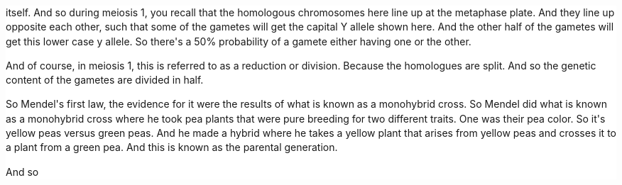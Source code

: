   <span m="1079550">itself.</span> <span m="1083660">And</span> <span m="1083810">so</span>
  <span m="1086300">during</span> <span m="1086600">meiosis</span> <span m="1087200">1,</span>
  <span m="1087560">you</span> <span m="1087680">recall</span> <span m="1088130">that</span>
  <span m="1088300">the</span> <span m="1088400">homologous</span> <span m="1089060">chromosomes</span>
  <span m="1089750">here</span> <span m="1090770">line</span> <span m="1091070">up</span>
  <span m="1091280">at</span> <span m="1091340">the</span> <span m="1091460">metaphase</span>
  <span m="1092030">plate.</span> <span m="1093020">And</span> <span m="1093170">they</span>
  <span m="1093740">line</span> <span m="1094040">up</span> <span m="1094310">opposite</span>
  <span m="1094850">each</span> <span m="1095060">other,</span> <span m="1096080">such</span>
  <span m="1096440">that</span> <span m="1097850">some</span> <span m="1098120">of</span>
  <span m="1098180">the</span> <span m="1098270">gametes</span> <span m="1099050">will</span>
  <span m="1099260">get</span> <span m="1099650">the</span> <span m="1099890">capital</span>
  <span m="1100430">Y</span> <span m="1100970">allele</span> <span m="1101450">shown</span>
  <span m="1101750">here.</span> <span m="1102620">And</span> <span m="1103070">the</span>
  <span m="1103250">other</span> <span m="1103460">half</span> <span m="1103760">of</span>
  <span m="1103820">the</span> <span m="1103940">gametes</span> <span m="1104450">will</span>
  <span m="1104570">get</span> <span m="1104750">this</span> <span m="1104930">lower</span>
  <span m="1105260">case</span> <span m="1105590">y</span> <span m="1106150">allele.</span>
  <span m="1107000">So</span> <span m="1107180">there's</span> <span m="1107330">a</span>
  <span m="1108140">50%</span> <span m="1108830">probability</span> <span m="1109910">of</span>
  <span m="1110030">a</span> <span m="1110090">gamete</span> <span m="1110630">either</span>
  <span m="1110870">having</span> <span m="1111200">one</span> <span m="1111620">or</span>
  <span m="1111800">the</span> <span m="1111950">other.</span></p><p><span m="1114110">And</span>
  <span m="1114200">of</span> <span m="1114290">course,</span> <span m="1114560">in</span>
  <span m="1114650">meiosis</span> <span m="1115130">1,</span> <span m="1115430">this</span>
  <span m="1115610">is</span> <span m="1115730">referred</span> <span m="1116150">to</span>
  <span m="1117050">as</span> <span m="1118490">a</span> <span m="1118550">reduction</span>
  <span m="1119090">or</span> <span m="1119180">division.</span> <span m="1119690">Because</span>
  <span m="1120020">the</span> <span m="1120650">homologues</span> <span m="1121340">are</span>
  <span m="1121430">split.</span> <span m="1122060">And</span> <span m="1122210">so</span>
  <span m="1122390">the</span> <span m="1122510">genetic</span> <span m="1122900">content</span>
  <span m="1123650">of</span> <span m="1123980">the</span> <span m="1124100">gametes</span>
  <span m="1125180">are</span> <span m="1126080">divided</span> <span m="1126680">in</span>
  <span m="1126860">half.</span></p><p><span m="1131630">So</span> <span m="1131810">Mendel's</span>
  <span m="1132320">first</span> <span m="1132860">law,</span> <span m="1134180">the</span>
  <span m="1134300">evidence</span> <span m="1134840">for</span> <span m="1135140">it</span>
  <span m="1137250">were</span> <span m="1137540">the</span> <span m="1137660">results</span>
  <span m="1138470">of</span> <span m="1138860">what</span> <span m="1139340">is</span>
  <span m="1139460">known</span> <span m="1139670">as</span> <span m="1139790">a</span>
  <span m="1139880">monohybrid</span> <span m="1140810">cross.</span> <span m="1143240">So</span>
  <span m="1143840">Mendel</span> <span m="1144200">did</span> <span m="1144470">what</span>
  <span m="1144650">is</span> <span m="1144800">known</span> <span m="1145010">as</span>
  <span m="1145160">a</span> <span m="1145670">monohybrid</span> <span m="1146510">cross</span>
  <span m="1148430">where</span> <span m="1148580">he</span> <span m="1148730">took</span>
  <span m="1149030">pea</span> <span m="1149330">plants</span> <span m="1150140">that</span>
  <span m="1153620">were</span> <span m="1154130">pure</span> <span m="1154430">breeding</span>
  <span m="1155300">for</span> <span m="1155900">two</span> <span m="1156170">different</span>
  <span m="1156470">traits.</span> <span m="1157640">One</span> <span m="1157970">was</span>
  <span m="1158690">their</span> <span m="1159170">pea</span> <span m="1159470">color.</span>
  <span m="1159950">So</span> <span m="1160130">it's</span> <span m="1160250">yellow</span>
  <span m="1160610">peas</span> <span m="1161090">versus</span> <span m="1161420">green
  peas.</span> <span m="1162590">And</span> <span m="1162710">he</span> <span m="1162770">made</span>
  <span m="1162980">a</span> <span m="1163040">hybrid</span> <span m="1165410">where</span>
  <span m="1165620">he</span> <span m="1165800">takes</span> <span m="1166460">a</span>
  <span m="1166520">yellow</span> <span m="1167450">plant</span> <span m="1168590">that</span>
  <span m="1168740">arises</span> <span m="1169310">from</span> <span m="1169520">yellow</span>
  <span m="1169820">peas</span> <span m="1170840">and</span> <span m="1170960">crosses</span>
  <span m="1171470">it</span> <span m="1171590">to</span> <span m="1171770">a</span>
  <span m="1171830">plant</span> <span m="1174860">from</span> <span m="1175190">a</span>
  <span m="1175610">green</span> <span m="1176060">pea.</span> <span m="1179030">And</span>
  <span m="1179180">this</span> <span m="1179390">is</span> <span m="1179540">known</span>
  <span m="1179810">as</span> <span m="1179930">the</span> <span m="1180020">parental</span>
  <span m="1180530">generation.</span></p><p><span m="1189710">And</span> <span m="1189890">so</span>